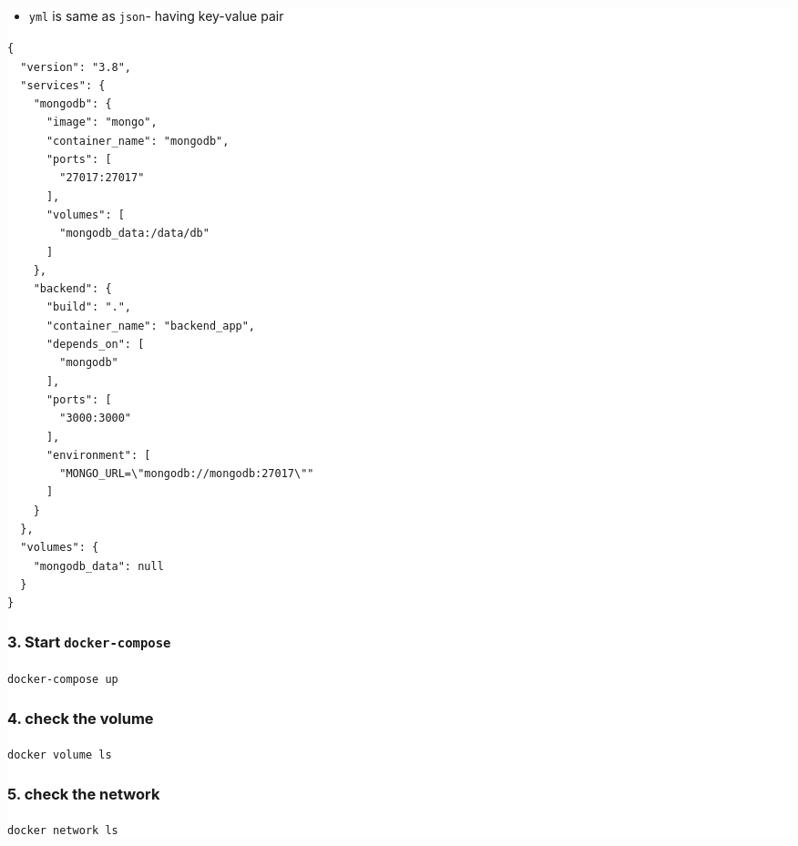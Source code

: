 - `yml` is same as `json`- having key-value pair

```
{
  "version": "3.8",
  "services": {
    "mongodb": {
      "image": "mongo",
      "container_name": "mongodb",
      "ports": [
        "27017:27017"
      ],
      "volumes": [
        "mongodb_data:/data/db"
      ]
    },
    "backend": {
      "build": ".",
      "container_name": "backend_app",
      "depends_on": [
        "mongodb"
      ],
      "ports": [
        "3000:3000"
      ],
      "environment": [
        "MONGO_URL=\"mongodb://mongodb:27017\""
      ]
    }
  },
  "volumes": {
    "mongodb_data": null
  }
}
```

### 3. Start `docker-compose`

```
docker-compose up
```

### 4. check the volume

```
docker volume ls
```

### 5. check the network

```
docker network ls
```
